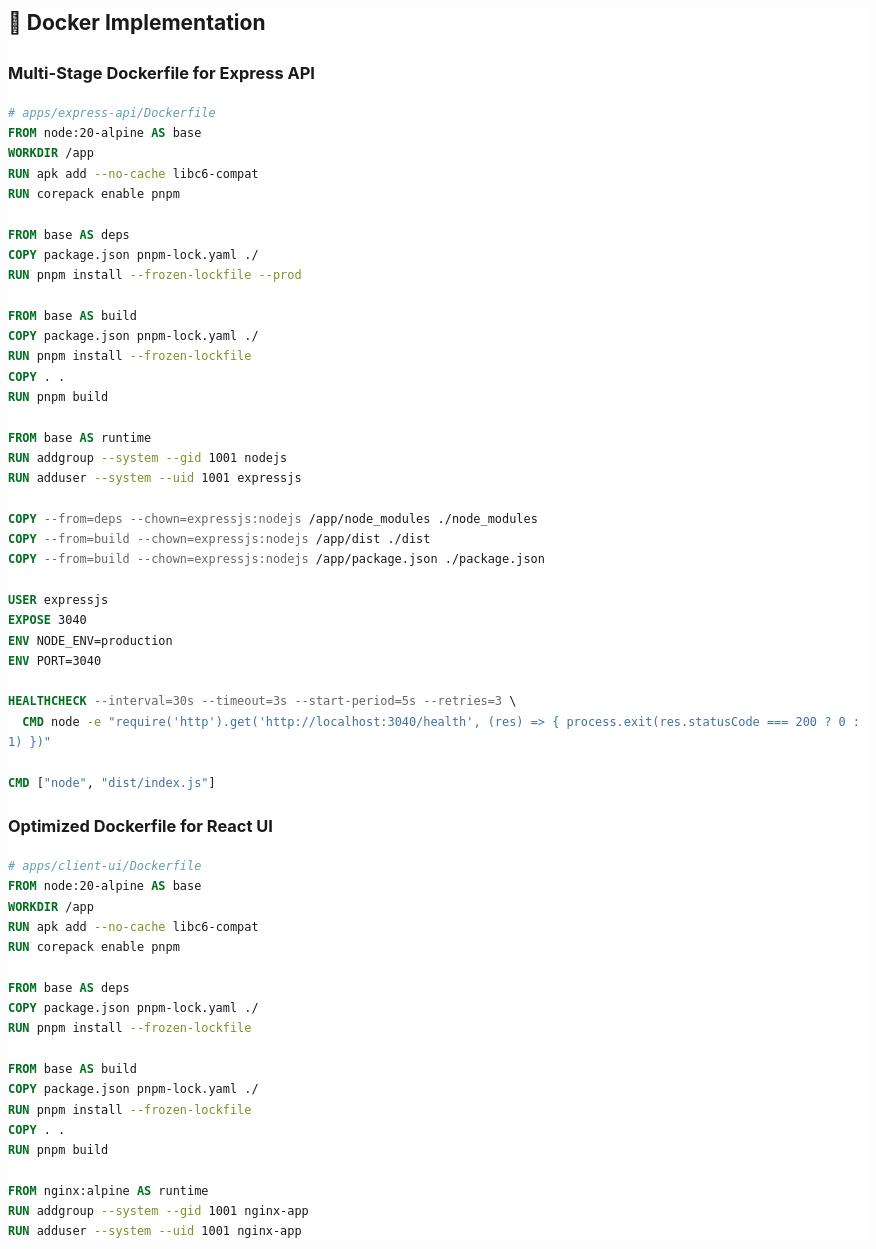 ## 🐳 Docker Implementation

### Multi-Stage Dockerfile for Express API

```dockerfile
# apps/express-api/Dockerfile
FROM node:20-alpine AS base
WORKDIR /app
RUN apk add --no-cache libc6-compat
RUN corepack enable pnpm

FROM base AS deps
COPY package.json pnpm-lock.yaml ./
RUN pnpm install --frozen-lockfile --prod

FROM base AS build
COPY package.json pnpm-lock.yaml ./
RUN pnpm install --frozen-lockfile
COPY . .
RUN pnpm build

FROM base AS runtime
RUN addgroup --system --gid 1001 nodejs
RUN adduser --system --uid 1001 expressjs

COPY --from=deps --chown=expressjs:nodejs /app/node_modules ./node_modules
COPY --from=build --chown=expressjs:nodejs /app/dist ./dist
COPY --from=build --chown=expressjs:nodejs /app/package.json ./package.json

USER expressjs
EXPOSE 3040
ENV NODE_ENV=production
ENV PORT=3040

HEALTHCHECK --interval=30s --timeout=3s --start-period=5s --retries=3 \
  CMD node -e "require('http').get('http://localhost:3040/health', (res) => { process.exit(res.statusCode === 200 ? 0 : 1) })"

CMD ["node", "dist/index.js"]
```

### Optimized Dockerfile for React UI

```dockerfile
# apps/client-ui/Dockerfile
FROM node:20-alpine AS base
WORKDIR /app
RUN apk add --no-cache libc6-compat
RUN corepack enable pnpm

FROM base AS deps
COPY package.json pnpm-lock.yaml ./
RUN pnpm install --frozen-lockfile

FROM base AS build
COPY package.json pnpm-lock.yaml ./
RUN pnpm install --frozen-lockfile
COPY . .
RUN pnpm build

FROM nginx:alpine AS runtime
RUN addgroup --system --gid 1001 nginx-app
RUN adduser --system --uid 1001 nginx-app
```